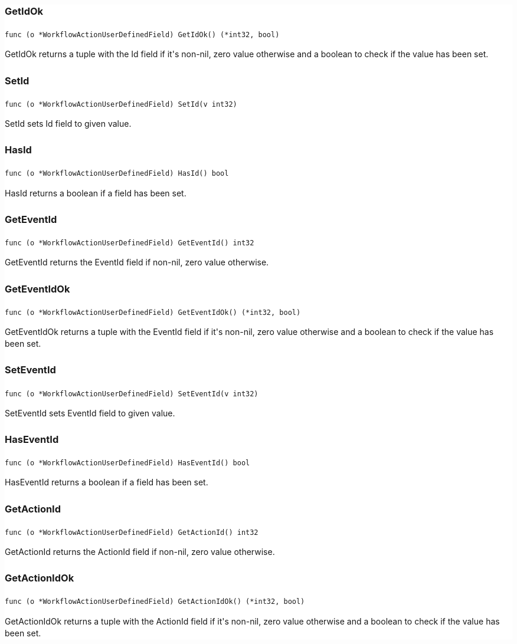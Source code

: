 ### GetIdOk

`func (o *WorkflowActionUserDefinedField) GetIdOk() (*int32, bool)`

GetIdOk returns a tuple with the Id field if it's non-nil, zero value otherwise
and a boolean to check if the value has been set.

### SetId

`func (o *WorkflowActionUserDefinedField) SetId(v int32)`

SetId sets Id field to given value.

### HasId

`func (o *WorkflowActionUserDefinedField) HasId() bool`

HasId returns a boolean if a field has been set.

### GetEventId

`func (o *WorkflowActionUserDefinedField) GetEventId() int32`

GetEventId returns the EventId field if non-nil, zero value otherwise.

### GetEventIdOk

`func (o *WorkflowActionUserDefinedField) GetEventIdOk() (*int32, bool)`

GetEventIdOk returns a tuple with the EventId field if it's non-nil, zero value otherwise
and a boolean to check if the value has been set.

### SetEventId

`func (o *WorkflowActionUserDefinedField) SetEventId(v int32)`

SetEventId sets EventId field to given value.

### HasEventId

`func (o *WorkflowActionUserDefinedField) HasEventId() bool`

HasEventId returns a boolean if a field has been set.

### GetActionId

`func (o *WorkflowActionUserDefinedField) GetActionId() int32`

GetActionId returns the ActionId field if non-nil, zero value otherwise.

### GetActionIdOk

`func (o *WorkflowActionUserDefinedField) GetActionIdOk() (*int32, bool)`

GetActionIdOk returns a tuple with the ActionId field if it's non-nil, zero value otherwise
and a boolean to check if the value has been set.

